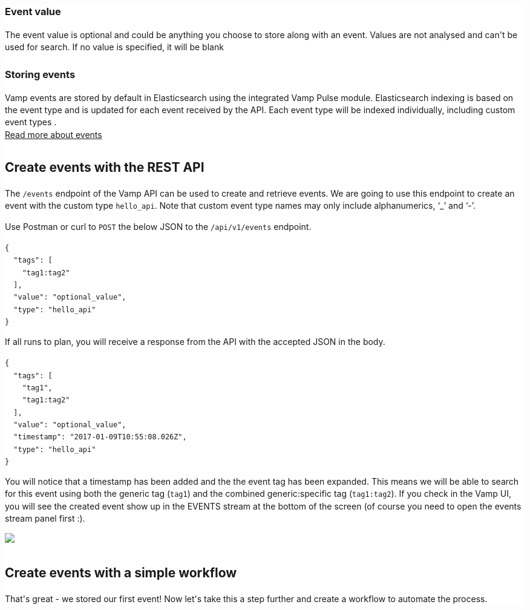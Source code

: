 ### Event value
The event value is optional and could be anything you choose to store along with an event. Values are not analysed and can't be used for search. If no value is specified, it will be blank


### Storing events
Vamp events are stored by default in Elasticsearch using the integrated Vamp Pulse module. Elasticsearch indexing is based on the event type and is updated for each event received by the API. Each event type will be indexed individually, including custom event types  .  
[Read more about events](documentation/using-vamp/events/)

  
## Create events with the REST API

The `/events` endpoint of the Vamp API can be used to create and retrieve events. We are going to use this endpoint to create an event with the custom type `hello_api`. Note that custom event type names may only include alphanumerics, ‘_’ and ‘-’.

Use Postman or curl to `POST` the below JSON to the `/api/v1/events` endpoint.

```
{
  "tags": [
    "tag1:tag2"
  ],
  "value": "optional_value",
  "type": "hello_api"
}
```  
If all runs to plan, you will receive a response from the API with the accepted JSON in the body. 

```
{
  "tags": [
    "tag1",
    "tag1:tag2"
  ],
  "value": "optional_value",
  "timestamp": "2017-01-09T10:55:08.026Z",
  "type": "hello_api"
}
```

You will notice that a timestamp has been added and the the event tag has been expanded. This means we will be able to search for this event using both the generic tag (`tag1`) and the combined generic:specific tag (`tag1:tag2`). If you check in the Vamp UI, you will see the created event show up in the EVENTS stream at the bottom of the screen (of course you need to open the events stream panel first :).

![](images/screens/v091/events_vampui_hello_api.png)


## Create events with a simple workflow
That's great - we stored our first event! Now let's take this a step further and create a workflow to automate the process.
